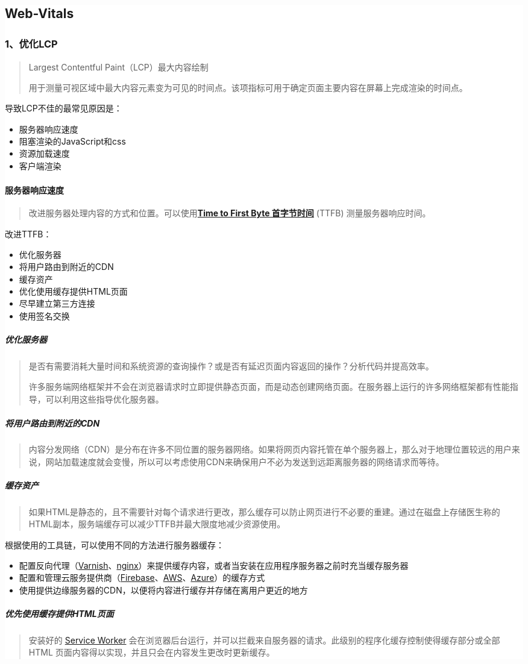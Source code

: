 ## Web-Vitals

### 1、优化LCP

> Largest Contentful Paint（LCP）最大内容绘制
>
> 用于测量可视区域中最大内容元素变为可见的时间点。该项指标可用于确定页面主要内容在屏幕上完成渲染的时间点。

导致LCP不佳的最常见原因是：

- 服务器响应速度
- 阻塞渲染的JavaScript和css
- 资源加载速度
- 客户端渲染

#### 服务器响应速度

> 改进服务器处理内容的方式和位置。可以使用[**Time to First Byte 首字节时间**](https://web.dev/ttfb/) (TTFB) 测量服务器响应时间。

改进TTFB：

- 优化服务器
- 将用户路由到附近的CDN
- 缓存资产
- 优化使用缓存提供HTML页面
- 尽早建立第三方连接
- 使用签名交换

##### 优化服务器

> 是否有需要消耗大量时间和系统资源的查询操作？或是否有延迟页面内容返回的操作？分析代码并提高效率。
>
> 许多服务端网络框架并不会在浏览器请求时立即提供静态页面，而是动态创建网络页面。在服务器上运行的许多网络框架都有性能指导，可以利用这些指导优化服务器。

##### 将用户路由到附近的CDN

> 内容分发网络（CDN）是分布在许多不同位置的服务器网络。如果将网页内容托管在单个服务器上，那么对于地理位置较远的用户来说，网站加载速度就会变慢，所以可以考虑使用CDN来确保用户不必为发送到远距离服务器的网络请求而等待。

##### 缓存资产

> 如果HTML是静态的，且不需要针对每个请求进行更改，那么缓存可以防止网页进行不必要的重建。通过在磁盘上存储医生称的HTML副本，服务端缓存可以减少TTFB并最大限度地减少资源使用。

根据使用的工具链，可以使用不同的方法进行服务器缓存：

- 配置反向代理（[Varnish](https://varnish-cache.org/)、[nginx](https://www.nginx.com/)）来提供缓存内容，或者当安装在应用程序服务器之前时充当缓存服务器
- 配置和管理云服务提供商（[Firebase](https://firebase.google.com/docs/hosting/manage-cache)、[AWS](https://aws.amazon.com/caching/)、[Azure](https://docs.microsoft.com/en-us/azure/architecture/best-practices/caching)）的缓存方式
- 使用提供边缘服务器的CDN，以便将内容进行缓存并存储在离用户更近的地方

##### 优先使用缓存提供HTML页面

> 安装好的 [Service Worker](https://developer.mozilla.org/docs/Web/API/Service_Worker_API) 会在浏览器后台运行，并可以拦截来自服务器的请求。此级别的程序化缓存控制使得缓存部分或全部 HTML 页面内容得以实现，并且只会在内容发生更改时更新缓存。
